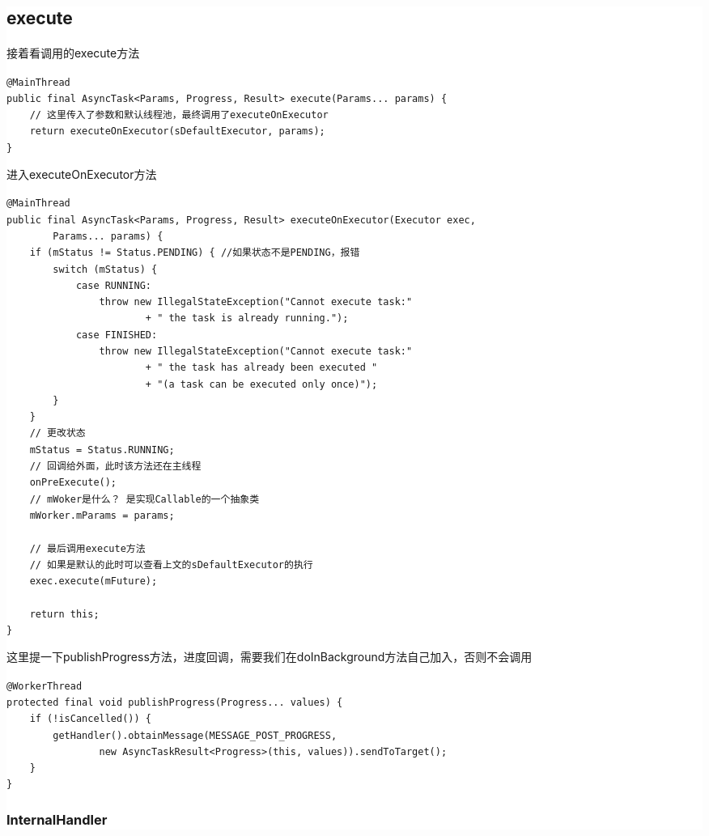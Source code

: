 

## execute ##

接着看调用的execute方法

	@MainThread
    public final AsyncTask<Params, Progress, Result> execute(Params... params) {
		// 这里传入了参数和默认线程池，最终调用了executeOnExecutor
        return executeOnExecutor(sDefaultExecutor, params);
    }

进入executeOnExecutor方法   


	@MainThread
    public final AsyncTask<Params, Progress, Result> executeOnExecutor(Executor exec,
            Params... params) {
        if (mStatus != Status.PENDING) { //如果状态不是PENDING，报错
            switch (mStatus) {
                case RUNNING:
                    throw new IllegalStateException("Cannot execute task:"
                            + " the task is already running.");
                case FINISHED:
                    throw new IllegalStateException("Cannot execute task:"
                            + " the task has already been executed "
                            + "(a task can be executed only once)");
            }
        }
		// 更改状态
        mStatus = Status.RUNNING;
		// 回调给外面，此时该方法还在主线程
        onPreExecute();
		// mWoker是什么？ 是实现Callable的一个抽象类
        mWorker.mParams = params;

		// 最后调用execute方法
		// 如果是默认的此时可以查看上文的sDefaultExecutor的执行
        exec.execute(mFuture);

        return this;
    }

这里提一下publishProgress方法，进度回调，需要我们在doInBackground方法自己加入，否则不会调用

	@WorkerThread
    protected final void publishProgress(Progress... values) {
        if (!isCancelled()) {
            getHandler().obtainMessage(MESSAGE_POST_PROGRESS,
                    new AsyncTaskResult<Progress>(this, values)).sendToTarget();
        }
    }

### InternalHandler ###
